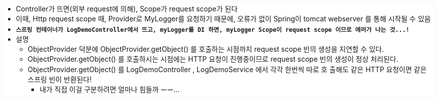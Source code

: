 - Controller가 뜨면(외부 request에 의해), Scope가 request scope가 된다
- 이때, Http request scope 때, Provider로 MyLogger를 요청하기 때문에, 오류가 없이 Spring이 tomcat webserver 를 통해 시작될 수 있음
- **`스프링 컨테이너가 LogDemoController에서 뜨고, myLogger를 DI 하면, myLogger Scope이 request scope 이므로 에러가 나는 것...!`**
- 설명
  - ObjectProvider 덕분에 ObjectProvider.getObject() 를 호출하는 시점까지 request scope 빈의 생성을 지연할 수 있다.
  - ObjectProvider.getObject() 를 호출하시는 시점에는 HTTP 요청이 진행중이므로 request scope 빈의 생성이 정상 처리된다.
  - ObjectProvider.getObject() 를 LogDemoController , LogDemoService 에서 각각 한번씩 따로 호 출해도 같은 HTTP 요청이면 같은 스프링 빈이 반환된다!
    - 내가 직접 이걸 구분하려면 얼마나 힘들까 ᅲᅲ...

